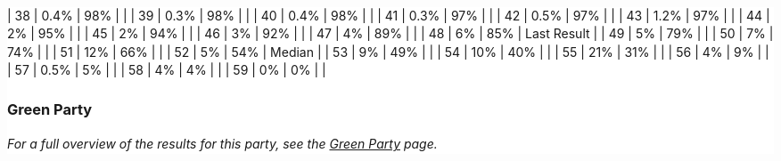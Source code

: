 | 38 | 0.4% | 98% |  |
| 39 | 0.3% | 98% |  |
| 40 | 0.4% | 98% |  |
| 41 | 0.3% | 97% |  |
| 42 | 0.5% | 97% |  |
| 43 | 1.2% | 97% |  |
| 44 | 2% | 95% |  |
| 45 | 2% | 94% |  |
| 46 | 3% | 92% |  |
| 47 | 4% | 89% |  |
| 48 | 6% | 85% | Last Result |
| 49 | 5% | 79% |  |
| 50 | 7% | 74% |  |
| 51 | 12% | 66% |  |
| 52 | 5% | 54% | Median |
| 53 | 9% | 49% |  |
| 54 | 10% | 40% |  |
| 55 | 21% | 31% |  |
| 56 | 4% | 9% |  |
| 57 | 0.5% | 5% |  |
| 58 | 4% | 4% |  |
| 59 | 0% | 0% |  |

### Green Party

*For a full overview of the results for this party, see the [Green Party](party-greenparty.html) page.*
